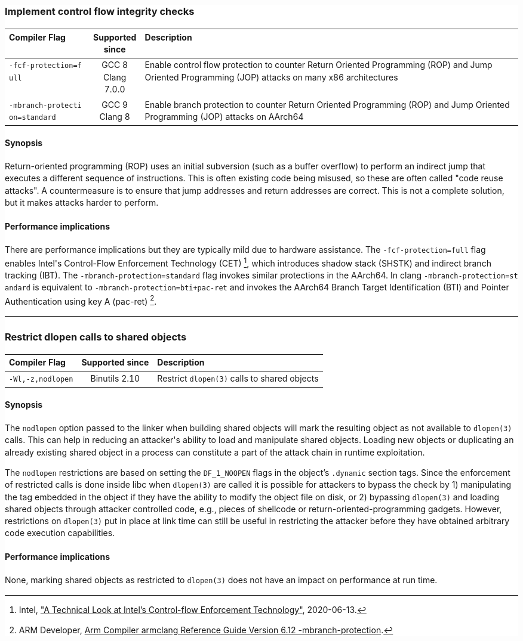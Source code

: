 ### Implement control flow integrity checks

| Compiler Flag                                                                                            | Supported since  | Description                                                  |
|:-------------------------------------------------------------------------------------------------------- |:-------------:|:------------------------------------------------------------ |
| <span id="-fcf-protection=full">`-fcf-protection=full`</span><br/>                                   |     GCC 8<br/>Clang 7.0.0          | Enable control flow protection to counter Return Oriented Programming (ROP) and Jump Oriented Programming (JOP) attacks on many x86 architectures |
| <span id="-mbranch-protection-standard">`-mbranch-protection=standard`</span>                        |     GCC 9<br/>Clang 8              | Enable branch protection to counter Return Oriented Programming (ROP) and Jump Oriented Programming (JOP) attacks on AArch64 |

#### Synopsis

Return-oriented programming (ROP) uses an initial subversion (such as a buffer overflow) to perform an indirect jump that executes a different sequence of instructions. This is often existing code being misused, so these are often called "code reuse attacks". A countermeasure is to ensure that jump addresses and return addresses are correct. This is not a complete solution, but it makes attacks harder to perform.

#### Performance implications

There are performance implications but they are typically mild due to hardware assistance. The `-fcf-protection=full` flag enables Intel's Control-Flow Enforcement Technology (CET) [^IntelCET], which introduces shadow stack (SHSTK) and indirect branch tracking (IBT). The `-mbranch-protection=standard` flag invokes similar protections in the AArch64. In clang `-mbranch-protection=standard` is equivalent to `-mbranch-protection=bti+pac-ret` and invokes the AArch64 Branch Target Identification (BTI) and Pointer Authentication using key A (pac-ret) [^Armclang].

[^Armclang]: ARM Developer, [Arm Compiler armclang Reference Guide Version 6.12 -mbranch-protection](https://developer.arm.com/documentation/100067/0612/armclang-Command-line-Options/-mbranch-protection).

[^IntelCET]: Intel, ["A Technical Look at Intel’s Control-flow Enforcement Technology"](https://www.intel.com/content/www/us/en/developer/articles/technical/technical-look-control-flow-enforcement-technology.html), 2020-06-13.

---

### Restrict dlopen calls to shared objects

| Compiler Flag                                                                                            | Supported since  | Description                                                  |
|:-------------------------------------------------------------------------------------------------------- |:-------------:|:------------------------------------------------------------ |
|  <span id="-Wl,-z,nodlopen">`-Wl,-z,nodlopen`</span><br/> | Binutils 2.10 | Restrict `dlopen(3)` calls to shared objects |

#### Synopsis

The `nodlopen` option passed to the linker when building shared objects will mark the resulting object as not available to `dlopen(3)` calls. This can help in reducing an attacker's ability to load and manipulate shared objects. Loading new objects or duplicating an already existing shared object in a process can constitute a part of the attack chain in runtime exploitation.

The `nodlopen` restrictions are based on setting the `DF_1_NOOPEN` flags in the object’s `.dynamic` section tags. Since the enforcement of restricted calls is done inside libc when `dlopen(3)` are called it is possible for attackers to bypass the check by 1) manipulating the tag embedded in the object if they have the ability to modify the object file on disk, or 2) bypassing `dlopen(3)` and loading shared objects through attacker controlled code, e.g., pieces of shellcode or return-oriented-programming gadgets. However, restrictions on `dlopen(3)` put in place at link time can still be useful in restricting the attacker before they have obtained arbitrary code execution capabilities.

#### Performance implications

None, marking shared objects as restricted to `dlopen(3)` does not have an impact on performance at run time.


[^Cimpanu2019]: Cimpanu, Catalin, [Microsoft: 70 percent of all security bugs are memory safety issues](https://www.zdnet.com/article/microsoft-70-percent-of-all-security-bugs-are-memory-safety-issues/), ZDNet, 2019-02-11
[^Cimpanu2020]: Cimpanu, Catalin, [Chrome: 70% of all security bugs are memory safety issues](https://www.zdnet.com/article/chrome-70-of-all-security-bugs-are-memory-safety-issues/), ZDNet, 2020-05-22
[^CMU2016C]: Carnegie Mellon University (CMU), [SEI CERT C Coding Standard Rules for Developing Safe, Reliable, and Secure Systems, 2016 edition](https://resources.sei.cmu.edu/library/asset-view.cfm?assetID=454220), June 2016.
[^CMU2016CPP]: Carnegie Mellon University (CMU), [SEI CERT C++ Coding Standard Rules for Developing Safe, Reliable, and Secure Systems, 2016 edition](https://resources.sei.cmu.edu/library/asset-view.cfm?assetID=494932), March 2017.
[^NIST-SP-800-218-1-1]: US NIST, [Secure Software Development Framework (SSDF) Version 1.1: Recommendations for Mitigating the Risk of Software Vulnerabilities](https://csrc.nist.gov/publications/detail/sp/800-218/final), NIST SP 800-218, February 2018.
[^CMU2018]: Carnegie Mellon University (CMU), [Top 10 Secure Coding Practices](https://wiki.sei.cmu.edu/confluence/display/seccode/Top+10+Secure+Coding+Practices), SEI CERT Coding Standards Wiki, 2018-05-02.
[^debian-hardening]: Software in the Public Interest, [Hardening in Debian](https://wiki.debian.org/Hardening), Debian Wiki, 2022-01-07.
[^gentoo-hardening]: Gentoo Foundation, [Hardening in Gentoo](https://wiki.gentoo.org/wiki/Hardened/Toolchain), Gentoo Wiki, 2023-03-08.
[^fedora-hardening]: Red Hat, [Using RPM build flags in Fedora](https://src.fedoraproject.org/rpms/redhat-rpm-config/blob/rawhide/f/buildflags.md), Fedora Package Sources (`redhat-rpm-config`), 2023-08-04.
[^opensuse-hardening]: SUSE, [openSUSE Security Features](https://en.opensuse.org/openSUSE:Security_Features), openSUSE Wiki, 2022-12-8.
[^ubuntu-hardening]: Ubuntu, [Ubuntu Security Features](https://wiki.ubuntu.com/Security/Features), Ubuntu Wiki, 2023-08-07.
[^clang-system-headers]: LLVM team, [Controlling Diagnostics in System Headers](https://clang.llvm.org/docs/UsersManual.html#controlling-diagnostics-in-system-headers), Clang Compiler User's Manual, 2017-03-08.
[^gcc-directory-search]: GCC team, [Options for Directory Search](https://gcc.gnu.org/onlinedocs/gcc/Directory-Options.html), GCC Manual, 2023-07-27.
[^clang-isystem]: LLVM team, [Clang command line argument reference¶: -isystem\<directory\>](https://clang.llvm.org/docs/ClangCommandLineReference.html#cmdoption-clang-isystem-directory), Clang documentation, 2017-09-05.
[^cmake-include-directories]: Kitware, [include_directories¶](https://cmake.org/cmake/help/latest/command/include_directories.html), Cmake Documentation, 2023-10-23.
[^Guelton20]: The implementation of `-D_FORTIFY_SOURCE={1,2,3}` in the GNU libc (glibc) relies heavily on implementation details within GCC. Clang implements its own style of fortified function calls (originally introduced for Android’s bionic libc) but as of Clang / LLVM 14.0.6 incorrectly produces non-fortified calls to some glibc functions with `_FORTIFY_SOURCE` . Code set to be fortified with Clang will still compile, but may not always benefit from the fortified function variants in glibc. For more information see: Guelton, Serge, [Toward _FORTIFY_SOURCE parity between Clang and GCC. Red Hat Developer](https://developers.redhat.com/blog/2020/02/11/toward-_fortify_source-parity-between-clang-and-gcc), Red Hat Developer, 2020-02-11 and Poyarekar, Siddhesh, [D91677 Avoid simplification of library functions when callee has an implementation](https://reviews.llvm.org/D91677), LLVM Phabricator, 2020-11-17.
[^gcc-warnings]: GCC team, [Using the GNU Compiler Collection (GCC): Warning Options.](https://gcc.gnu.org/onlinedocs/gcc/Warning-Options.html), GCC Manual, 2023-07-27.
[^clang-diagnostics]: LLVM Team, [Clang documentation: Diagnostics flags in Clang](https://clang.llvm.org/docs/DiagnosticsReference.html), Clang documentation, 2023-03-17.
[^Polacek17]: Polacek, Marek, ["-Wimplicit-fallthrough in GCC 7"](https://developers.redhat.com/blog/2017/03/10/wimplicit-fallthrough-in-gcc-7), Red Hat Developer, 2017-03-10
[^Corbet19]: Corbet, Jonathan.  ["An end to implicit fall-throughs in the kernel"](https://lwn.net/Articles/794944/), LWN, 2019-08-01.
[^C2017]: ISO/IEC, [Programming languages — C ("C17")](https://web.archive.org/web/20181230041359/http://www.open-std.org/jtc1/sc22/wg14/www/abq/c17_updated_proposed_fdis.pdf), ISO/IEC 9899:2018, 2017. Note: The official ISO/IEC specification is paywalled and therefore not publicly available. The final specification draft is publicly available.
[^Shafik15]: Shafik, Yaghmour, ["GCC 7, -Wimplicit-fallthrough warnings, and portable way to clear them?"](https://stackoverflow.com/questions/27965722/c-force-compile-time-error-warning-on-implicit-fall-through-in-switch/27965827#27965827), StackOverflow, 2015-01-15.
[^Johnston17]: Johnston, Philip. [-Werror is Not Your Friend](https://embeddedartistry.com/blog/2017/05/22/werror-is-not-your-friend/). Embedded Artistry Blog, 2017-05-22.
[^glibc-fortification]: GNU C Library team, [Source Fortification in the GNU C Library](https://www.gnu.org/software/libc/manual/html_node/Source-Fortification.html), GNU C Library (glibc) manual, 2023-02-01.
[^Poyarekar23]: Poyarekar, Siddhesh, [How to improve application security using _FORTIFY_SOURCE=3](https://developers.redhat.com/articles/2023/02/06/how-improve-application-security-using-fortifysource3), Red Hat Developer, 2023-02-06.
[^gcc-zerolengtharrays]: GCC team, [Arrays of Length Zero](https://gcc.gnu.org/onlinedocs/gcc/extensions-to-the-c-language-family/arrays-of-length-zero.html), GCC Manual (experimental 20221114 documentation), 2022-11-14.
[^malloc_usable_size]: Linux Man Pages team, [malloc_usable_size(3)](https://man7.org/linux/man-pages/man3/malloc_usable_size.3.html), Linux manual page, 2023-03-30.
[^kpyrd23]: kpcyrd, [Task Todo List Prepare packages for -D_FORTIFY_SOURCE=3](https://archlinux.org/todo/prepare-packages-for-d_fortify_source3/), Arch Linux Task Todo List, 2023-09-05.
[^libsdcpp-macros]: GCC team, [Using Macros in the GNU C++ Library](https://gcc.gnu.org/onlinedocs/libstdc++/manual/using_macros.html), The GNU C++ Library Manual, 2023-07-27.
[^Wakely15]: Wakely, Jonathan, [Enable lightweight checks with _GLIBCXX_ASSERTIONS](https://patchwork.ozlabs.org/project/gcc/patch/20150907182755.GP2631@redhat.com/), GCC Mailing List, 2015-09-07
[^Kraus21]: Metzger-Kraus, Christof. [Don't use GLIBCXX_ASSERTIONS in production](https://gitlab.psi.ch/OPAL/src/-/merge_requests/468), Object Oriented Particle Accelerator Library (OPAL) Issue Tracker, 2021-01-16.
[^gcc-Wstrict-flex-arrays]: GCC team, [Using the GNU Compiler Collection (GCC): Warning Options: `-Wstrict-flex-arrays`](https://gcc.gnu.org/onlinedocs/gcc/Warning-Options.html#index-Wstrict-flex-arrays), GCC Manual, 2023-07-27.
[^gcc-fsanitize-bounds]: GCC team, [Program Instrumentation Options: `-Wsanitize=bounds`](https://gcc.gnu.org/onlinedocs/gcc/Instrumentation-Options.html#index-fsanitize_003dbounds), GCC Manual, 2023-07-27.
[^Zhao22]: Zhao, Qing, "[[GCC13][Patch][V2][1/2]Add a new option -fstrict-flex-array[=n] and attribute strict_flex_array(n) and use it in PR101836"](https://gcc.gnu.org/pipermail/gcc-patches/2022-August/599151.html), GCC Mailing List, 2022-08-01.
[^Cook23]: Cook, Kees, and Gustavo A.R. Silva, ["Progress on Bounds Checking in C and the Linux Kernel"](https://www.youtube.com/watch?v=V2kzptQG5_A), Linux Security Summit North America 2023, 2023-05-12.
[^Guelton22]: Guelton, Serge, [The benefits and limitations of flexible array members](https://developers.redhat.com/articles/2022/09/29/benefits-limitations-flexible-array-members), Red Hat Developer, 2022-09-29.
[^Cook21]: Cook, Kees, [GCC Bug 101836 - `__builtin_object_size(P->M, 1) where M is an array and the last member of a struct fails`](https://gcc.gnu.org/bugzilla/show_bug.cgi?id=101836), GCC Bugzilla, 2021-08-09.
[^Edge22]: Edge, Jake, [Safer flexible arrays for the kernel](https://lwn.net/Articles/908817/), LWN, 2022-09-22.
[^Corbet23]: Corbet, Jonathan, ["GCC features to help harden the kernel"](https://lwn.net/Articles/946041/), LWN, 2023-09-05.
[^Han11]: Shen, Han, [New stack protector option for gcc](https://docs.google.com/document/d/1xXBH6rRZue4f296vGt9YQcuLVQHeE516stHwt8M9xyU), Google Docs, 2011-11-30.
[^CVE-2023-4039]: Common Vulnerability Enumeration Database, [CVE-2023-4039](https://www.cve.org/CVERecord?id=CVE-2023-4039), 2023-09-13.
[^Meta23]: Hebb, Tom, [GCC's -fstack-protector fails to guard dynamic stack allocations on ARM64](https://github.com/metaredteam/external-disclosures/security/advisories/GHSA-x7ch-h5rf-w2mf), GitHub metaredteam/external-disclosures Advisories, 2023-09-12.
[^Arm23]: Arm, [GCC Stack Protector Vulnerability AArch64](https://developer.arm.com/Arm%20Security%20Center/GCC%20Stack%20Protector%20Vulnerability%20AArch64), Arm Security Center, 2023-09-12.
[^gcc-trampolines]: GCC team, [Support for Nested Functions.](https://gcc.gnu.org/onlinedocs/gccint/Trampolines.html), GCC Internals, 2023-07-27.
[^Intel18]: Intel, [Managed Runtime Speculative Execution Side Channel Mitigations](https://www.intel.com/content/www/us/en/developer/articles/technical/software-security-guidance/technical-documentation/runtime-speculative-side-channel-mitigations.html), Intel Developer Zone, 2018-03-01.
[^Bendersky11a]: Bendersky, Eli, [Position Independent Code (PIC) in shared libraries](https://eli.thegreenplace.net/2011/11/03/position-independent-code-pic-in-shared-libraries/), Eli Bendersky's website, 2011-11-03.
[^Bendersky11b]: Bendersky, Eli. [Position Independent Code (PIC) in shared libraries on x64](https://eli.thegreenplace.net/2011/11/11/position-independent-code-pic-in-shared-libraries-on-x64), Eli Bendersky's website, 2011-11-11.
[^Kerrisk23]: Kerrisk, Michael, [Building and Using Shared Libraries on Linux, Shared Libraries: The Dynamic Linker](https://man7.org/training/download/shlib_dynlinker_slides.pdf), man7.org, February 2023.
[^Kratochvil21]: Kratochvil, Jan, [Memory error checking in C and C++: Comparing Sanitizers and Valgrind](https://developers.redhat.com/blog/2021/05/05/memory-error-checking-in-c-and-c-comparing-sanitizers-and-valgrind),  Red hat Developers, 2021-05-05.
[^asan-flags]: LLVM Sanitizers team, [AddressSanitizerFlags](https://github.com/google/sanitizers/wiki/AddressSanitizerFlags), GitHub google/sanitizers Wiki, 2019-05-15.
[^asan]: LLVM Sanitizers team, [AddressSanitizer](https://github.com/google/sanitizers/wiki/AddressSanitizer), GitHub google/sanitizers Wiki, 2019-05-15.
[^tsan-flags]: LLVM Sanitizers team, [ThreadSanitizerFlags](https://github.com/google/sanitizers/wiki/ThreadSanitizerFlags), GitHub google/sanitizers Wiki, 2015-08-31.
[^tsan-reportformat]: LLVM Sanitizers team, [ThreadSanitizerReportFormat](https://github.com/google/sanitizers/wiki/ThreadSanitizerReportFormat), GitHub google/sanitizers Wiki, 2015-08-31.
[^gcc-instrumentation]: GCC team, [Program Instrumentation Options](https://gcc.gnu.org/onlinedocs/gcc/Instrumentation-Options.html#Instrumentation-Options), GCC Manual, 2023-07-27.
[^clang-ubsan]: LLVM team, [UndefinedBehaviorSanitizer](https://clang.llvm.org/docs/UndefinedBehaviorSanitizer.html), Clang documentation, 2023-03-17.
[^DWARF17]: DWARF Debugging Information Format Committee, [DWARF Version 5 Debugging Format Standard](https://dwarfstd.org/dwarf5std.html), DWARF Debugging Standard Website, 2017-02-13.
[^LF15]: Linux Foundation, [Linux Standard Base Core Specification, Generic Part, Chapter 10.8. ABI note tag.](https://refspecs.linuxfoundation.org/LSB_5.0.0/LSB-Core-generic/LSB-Core-generic/noteabitag.html), Linux Foundation Referenced Specifications, 2015-05-27.
[^binutils-ld]: Binutils team, [LD Options](https://sourceware.org/binutils/docs/ld/Options.html#Options), Documentation for binutils, 2023-07-30.
[^ghidra-homepage]: US NSA, [Ghidra homepage](https://ghidra-sre.org)
[^idapro-homepage]: Hex-Rays, [IDA Pro homepage](https://www.hex-rays.com/products/ida)
[^binutils-objcopy]: Binutils team, [objcopy](https://sourceware.org/binutils/docs/binutils/objcopy.html), Documentation for binutils, 2023-07-30.
[^llvm-objcopy]: LLVM team, [llvm-objcopy](https://llvm.org/docs/CommandGuide/llvm-objcopy.html), LLVM Command Guide, 2023-03-17.
[^binutils-strip]: Binutils team, [strip](https://sourceware.org/binutils/docs/binutils/strip.html), Documentation for binutils, 2023-07-30.
[^llvm-strip]: LLVM team, [llvm-strip](https://llvm.org/docs/CommandGuide/llvm-strip.html), LLVM Command Guide, 2023-03-17.
[^gdb-debugfiles]:  GDB team, [Debugging Information in Separate Files](https://sourceware.org/gdb/onlinedocs/gdb/Separate-Debug-Files.html), Debugging with GDB, 2023-08-16.
[^nodump]: The `-Wl,-z,nodump` option sets `DF_1_NODUMP` flag in the object’s `.dynamic` section tags. On Solaris this restricts calls to `dldump(3)` for the object. However, other operating systems ignore the `DF_1_NODUMP` flag. While Binutils implements `-Wl,-z,nodump` for Solaris compatibility a choice was made to not support it in `lld` ([D52096 lld: add -z nodump support](https://reviews.llvm.org/D52096)).
[^noexecheap]: The `-Wl,-z,noexecheap` option is a [Hardened Gentoo](https://wiki.gentoo.org/wiki/Hardened/PaX_Quickstart) extension to Binutils ported from [PaX](https://pax.grsecurity.net/). PaX is a patch to the Linux kernel and Binutils that adds a `PT_PAX_FLAGS` program header to ELF objects that stores memory protection information the PaX kernel can enforce. The protection information stored in `PT_PAX_FLAGS` will not benefit software running on systems without a PaX kernel. The Gentoo patch (`63_all_binutils-`*\<version\>*`-pt-pax-flags-`*\<date\>*`.patch`) for various versions of Binutils since 2.15 can be found at [https://dev.gentoo.org/~vapier/dist/](https://dev.gentoo.org/~vapier/dist/).
[^libcpp_assert]: The LLVM libc++ has gone through a number of design iterations with its  "safe" mode of operation. Starting with libc++ release 17.0.0 the "safe" mode has been deprecated in favor a new hardened mode of operation that provides a narrower set of checks (security-critical checks that are performant enough to be used in production). For more information see: LLVM team, [Libc++ 17.0.0 Release Notes](https://libcxx.llvm.org/ReleaseNotes/17.html#deprecations-and-removals), Libc++ documentation, 2023-07-27; LLVM Team, [Hardened Mode](https://libcxx.llvm.org/Hardening.html), Libc++ documentation, 2023-07-27 and Varlamov, Konstatin, [Deprecate `_LIBCPP_ENABLE_ASSERTIONS`](https://reviews.llvm.org/D154997), LLVM Phabricator, 2022-07-11.